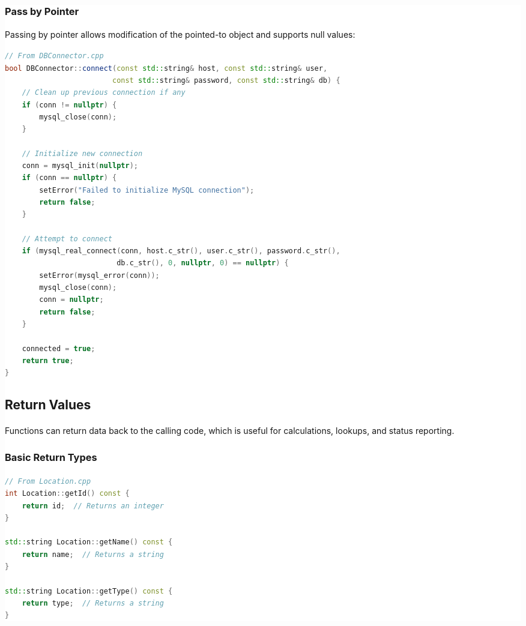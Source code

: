 ### Pass by Pointer

Passing by pointer allows modification of the pointed-to object and supports null values:

```cpp
// From DBConnector.cpp
bool DBConnector::connect(const std::string& host, const std::string& user, 
                         const std::string& password, const std::string& db) {
    // Clean up previous connection if any
    if (conn != nullptr) {
        mysql_close(conn);
    }
    
    // Initialize new connection
    conn = mysql_init(nullptr);
    if (conn == nullptr) {
        setError("Failed to initialize MySQL connection");
        return false;
    }
    
    // Attempt to connect
    if (mysql_real_connect(conn, host.c_str(), user.c_str(), password.c_str(), 
                          db.c_str(), 0, nullptr, 0) == nullptr) {
        setError(mysql_error(conn));
        mysql_close(conn);
        conn = nullptr;
        return false;
    }
    
    connected = true;
    return true;
}
```

## Return Values

Functions can return data back to the calling code, which is useful for calculations, lookups, and status reporting.

### Basic Return Types

```cpp
// From Location.cpp
int Location::getId() const {
    return id;  // Returns an integer
}

std::string Location::getName() const {
    return name;  // Returns a string
}

std::string Location::getType() const {
    return type;  // Returns a string
}
```
